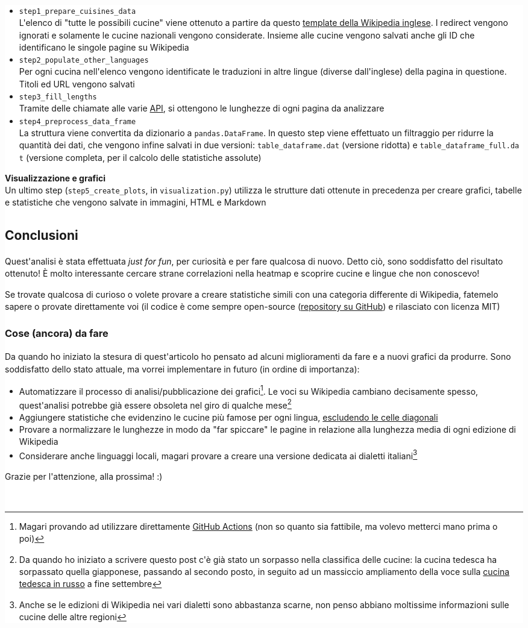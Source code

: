* `step1_prepare_cuisines_data`  
  L'elenco di "tutte le possibili cucine" viene ottenuto a partire da questo [template della Wikipedia inglese](https://en.wikipedia.org/wiki/Template:Cuisines). I redirect vengono ignorati e solamente le cucine nazionali vengono considerate. Insieme alle cucine vengono salvati anche gli ID che identificano le singole pagine su Wikipedia
* `step2_populate_other_languages`  
  Per ogni cucina nell'elenco vengono identificate le traduzioni in altre lingue (diverse dall'inglese) della pagina in questione. Titoli ed URL vengono salvati
* `step3_fill_lengths`  
  Tramite delle chiamate alle varie [API](https://www.mediawiki.org/wiki/API:Main_page), si ottengono le lunghezze di ogni pagina da analizzare
* `step4_preprocess_data_frame`  
  La struttura viene convertita da dizionario a `pandas.DataFrame`. In questo step viene effettuato un filtraggio per ridurre la quantità dei dati, che vengono infine salvati in due versioni: `table_dataframe.dat` (versione ridotta) e `table_dataframe_full.dat` (versione completa, per il calcolo delle statistiche assolute)

**Visualizzazione e grafici**  
Un ultimo step (`step5_create_plots`, in `visualization.py`) utilizza le strutture dati ottenute in precedenza per creare grafici, tabelle e statistiche che vengono salvate in immagini, HTML e Markdown

## Conclusioni

Quest'analisi è stata effettuata *just for fun*, per curiosità e per fare qualcosa di nuovo. Detto ciò, sono soddisfatto del risultato ottenuto! È molto interessante cercare strane correlazioni nella heatmap e scoprire cucine e lingue che non conoscevo!

Se trovate qualcosa di curioso o volete provare a creare statistiche simili con una categoria differente di Wikipedia, fatemelo sapere o provate direttamente voi (il codice è come sempre open-source ([repository su GitHub](https://github.com/albertosantagostino/wiki-cuisines-correlation-heatmap)) e rilasciato con licenza MIT)

### Cose (ancora) da fare

Da quando ho iniziato la stesura di quest'articolo ho pensato ad alcuni miglioramenti da fare e a nuovi grafici da produrre. Sono soddisfatto dello stato attuale, ma vorrei implementare in futuro (in ordine di importanza):
* Automatizzare il processo di analisi/pubblicazione dei grafici[^16]. Le voci su Wikipedia cambiano decisamente spesso, quest'analisi potrebbe già essere obsoleta nel giro di qualche mese[^17]
* Aggiungere statistiche che evidenzino le cucine più famose per ogni lingua, <u>escludendo le celle diagonali</u>
* Provare a normalizzare le lunghezze in modo da "far spiccare" le pagine in relazione alla lunghezza media di ogni edizione di Wikipedia
* Considerare anche linguaggi locali, magari provare a creare una versione dedicata ai dialetti italiani[^18]

Grazie per l'attenzione, alla prossima! :)

<br>

[^1]: Mentre [ITAQA](https://albertosantagostino.github.io/blog/2020/05/29/ITAQA_introduction_it) prosegue, ne riparlerò fra non troppo!
[^2]: Restringere il campo a Wikipedia semplifica di molto il lavoro!
[^3]: Dovendo indovinare, avevo già un'idea della [risposta](https://it.wikipedia.org/wiki/Cucina_italiana), ma non potevo dimostrarlo (*non ancora, almeno*)
[^4]: Un posto che raccoglie voci notevoli è la [vetrina](https://it.wikipedia.org/wiki/Wikipedia:Vetrina), ma è solamente un'indicazione binaria
[^5]: Come spiegato più avanti, so che la lunghezza di una pagina non è un'indicazione certa di quanto una voce sia "famosa". Inoltre mi è stato fatto notare che diversi linguaggi hanno diversa [densità di informazione](https://linguistics.stackexchange.com/questions/30408/density-of-information-semantic-of-chinese-and-korean-language-versus-european-l)
[^6]: Ok, lo so, mancano un sacco di nazioni ed un sacco di lingue, più avanti spiego perché
[^7]: Si noti infatti che su alcune righe compaiono più pallini, ad indicare tutti gli stati in cui quella lingua è la più parlata. A questo proposito: in alcuni stati vengono parlate più lingue (Svizzera, Lussemburgo, Belgio...), quindi si dovrebbero vedere colonne con più pallini. Quest'ulteriore livello di dettaglio non è (ancora) implementato
[^8]: Un mio carissimo amico (che adora la cucina greca) ha commentato: "c'è *veramente* poco da dire sulla loro cucina, è riassumibile in: [feta](https://it.wikipedia.org/wiki/Feta), [moussaka](https://it.wikipedia.org/wiki/Moussakà), [gyros](https://it.wikipedia.org/wiki/Gyros), i [cosi con la vite](https://it.wikipedia.org/wiki/Dolma), [olive](https://it.wikipedia.org/wiki/Oliva). Stop."
[^9]: Ovvero tutte le cucine nazionali che sono presenti anche sulla Wikipedia in inglese
[^10]: Ovvero tutti i linguaggi che hanno almeno una voce che parla di una delle cucine nazionali considerate
[^11]: Ho ignorato le voci più corte di 4000 caratteri, le cucine che compaiono in meno di 13 lingue, i linguaggi con meno di 14 pagine riguardanti cucine nazionali e tutte le edizioni di Wikipedia nei vari dialetti locali
[^12]: La versione interattiva ha sull'asse dei linguaggi alcuni prefissi di lingue non convertiti in linguaggi estesi. È comunque interessante da vedere!
[^13]: Statistiche e grafici basate sulla situazione al 04/10/2020
[^14]: Inizialmente contavo di fare quasi tutto con la libreria `wikipedia` ([🔗](https://pypi.org/project/wikipedia/)), ma allo stato attuale è incompleta e non molto ottimizzata. Per questo ho ripiegato sull'approccio di basso livello usando `beautifulsoup`
[^15]: Diciamocelo, `matplotlib` è un po' una zavorra, ci sono alternative come `plotly` che sono leggere e rendono facile produrre visualizzazioni interattive. Devo ancora provare `seaborn` ([sito web](https://seaborn.pydata.org/)), ho letto belle cose
[^16]: Magari provando ad utilizzare direttamente [GitHub Actions](https://github.com/features/actions) (non so quanto sia fattibile, ma volevo metterci mano prima o poi)

[^17]: Da quando ho iniziato a scrivere questo post c'è già stato un sorpasso nella classifica delle cucine: la cucina tedesca ha sorpassato quella giapponese, passando al secondo posto, in seguito ad un massiccio ampliamento della voce sulla [cucina tedesca in russo](https://ru.wikipedia.org/wiki/%D0%9D%D0%B5%D0%BC%D0%B5%D1%86%D0%BA%D0%B0%D1%8F_%D0%BA%D1%83%D1%85%D0%BD%D1%8F) a fine settembre
[^18]: Anche se le edizioni di Wikipedia nei vari dialetti sono abbastanza scarne, non penso abbiano moltissime informazioni sulle cucine delle altre regioni